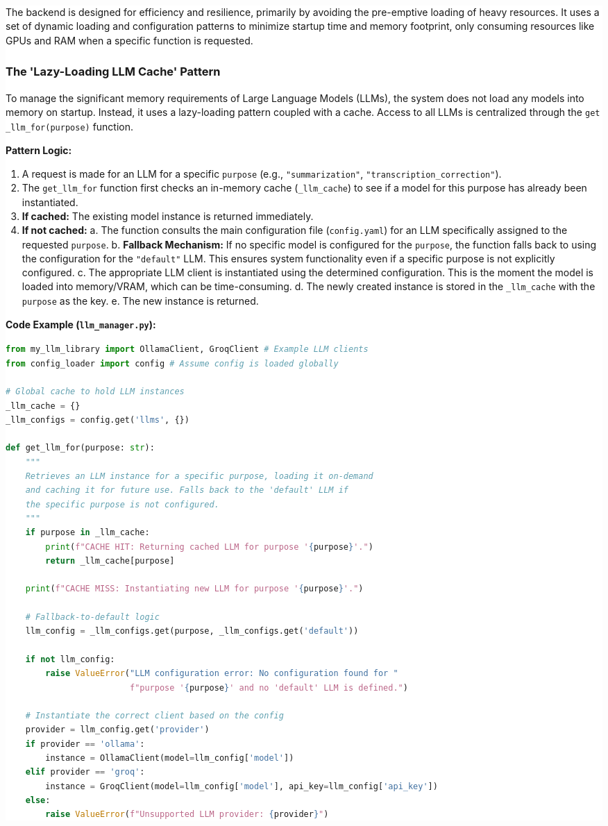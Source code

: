 The backend is designed for efficiency and resilience, primarily by avoiding the pre-emptive loading of heavy resources. It uses a set of dynamic loading and configuration patterns to minimize startup time and memory footprint, only consuming resources like GPUs and RAM when a specific function is requested.

### The 'Lazy-Loading LLM Cache' Pattern

To manage the significant memory requirements of Large Language Models (LLMs), the system does not load any models into memory on startup. Instead, it uses a lazy-loading pattern coupled with a cache. Access to all LLMs is centralized through the `get_llm_for(purpose)` function.

**Pattern Logic:**

1.  A request is made for an LLM for a specific `purpose` (e.g., `"summarization"`, `"transcription_correction"`).
2.  The `get_llm_for` function first checks an in-memory cache (`_llm_cache`) to see if a model for this purpose has already been instantiated.
3.  **If cached:** The existing model instance is returned immediately.
4.  **If not cached:**
    a. The function consults the main configuration file (`config.yaml`) for an LLM specifically assigned to the requested `purpose`.
    b. **Fallback Mechanism:** If no specific model is configured for the `purpose`, the function falls back to using the configuration for the `"default"` LLM. This ensures system functionality even if a specific purpose is not explicitly configured.
    c. The appropriate LLM client is instantiated using the determined configuration. This is the moment the model is loaded into memory/VRAM, which can be time-consuming.
    d. The newly created instance is stored in the `_llm_cache` with the `purpose` as the key.
    e. The new instance is returned.

**Code Example (`llm_manager.py`):**

```python
from my_llm_library import OllamaClient, GroqClient # Example LLM clients
from config_loader import config # Assume config is loaded globally

# Global cache to hold LLM instances
_llm_cache = {}
_llm_configs = config.get('llms', {})

def get_llm_for(purpose: str):
    """
    Retrieves an LLM instance for a specific purpose, loading it on-demand
    and caching it for future use. Falls back to the 'default' LLM if
    the specific purpose is not configured.
    """
    if purpose in _llm_cache:
        print(f"CACHE HIT: Returning cached LLM for purpose '{purpose}'.")
        return _llm_cache[purpose]

    print(f"CACHE MISS: Instantiating new LLM for purpose '{purpose}'.")

    # Fallback-to-default logic
    llm_config = _llm_configs.get(purpose, _llm_configs.get('default'))

    if not llm_config:
        raise ValueError("LLM configuration error: No configuration found for "
                         f"purpose '{purpose}' and no 'default' LLM is defined.")

    # Instantiate the correct client based on the config
    provider = llm_config.get('provider')
    if provider == 'ollama':
        instance = OllamaClient(model=llm_config['model'])
    elif provider == 'groq':
        instance = GroqClient(model=llm_config['model'], api_key=llm_config['api_key'])
    else:
        raise ValueError(f"Unsupported LLM provider: {provider}")
```